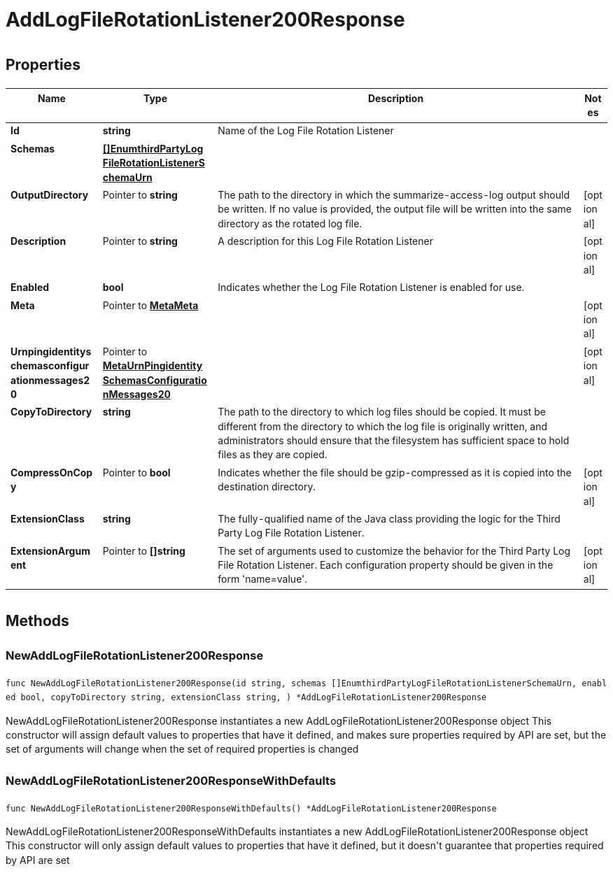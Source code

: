 # AddLogFileRotationListener200Response

## Properties

Name | Type | Description | Notes
------------ | ------------- | ------------- | -------------
**Id** | **string** | Name of the Log File Rotation Listener | 
**Schemas** | [**[]EnumthirdPartyLogFileRotationListenerSchemaUrn**](EnumthirdPartyLogFileRotationListenerSchemaUrn.md) |  | 
**OutputDirectory** | Pointer to **string** | The path to the directory in which the summarize-access-log output should be written. If no value is provided, the output file will be written into the same directory as the rotated log file. | [optional] 
**Description** | Pointer to **string** | A description for this Log File Rotation Listener | [optional] 
**Enabled** | **bool** | Indicates whether the Log File Rotation Listener is enabled for use. | 
**Meta** | Pointer to [**MetaMeta**](MetaMeta.md) |  | [optional] 
**Urnpingidentityschemasconfigurationmessages20** | Pointer to [**MetaUrnPingidentitySchemasConfigurationMessages20**](MetaUrnPingidentitySchemasConfigurationMessages20.md) |  | [optional] 
**CopyToDirectory** | **string** | The path to the directory to which log files should be copied. It must be different from the directory to which the log file is originally written, and administrators should ensure that the filesystem has sufficient space to hold files as they are copied. | 
**CompressOnCopy** | Pointer to **bool** | Indicates whether the file should be gzip-compressed as it is copied into the destination directory. | [optional] 
**ExtensionClass** | **string** | The fully-qualified name of the Java class providing the logic for the Third Party Log File Rotation Listener. | 
**ExtensionArgument** | Pointer to **[]string** | The set of arguments used to customize the behavior for the Third Party Log File Rotation Listener. Each configuration property should be given in the form &#39;name&#x3D;value&#39;. | [optional] 

## Methods

### NewAddLogFileRotationListener200Response

`func NewAddLogFileRotationListener200Response(id string, schemas []EnumthirdPartyLogFileRotationListenerSchemaUrn, enabled bool, copyToDirectory string, extensionClass string, ) *AddLogFileRotationListener200Response`

NewAddLogFileRotationListener200Response instantiates a new AddLogFileRotationListener200Response object
This constructor will assign default values to properties that have it defined,
and makes sure properties required by API are set, but the set of arguments
will change when the set of required properties is changed

### NewAddLogFileRotationListener200ResponseWithDefaults

`func NewAddLogFileRotationListener200ResponseWithDefaults() *AddLogFileRotationListener200Response`

NewAddLogFileRotationListener200ResponseWithDefaults instantiates a new AddLogFileRotationListener200Response object
This constructor will only assign default values to properties that have it defined,
but it doesn't guarantee that properties required by API are set
